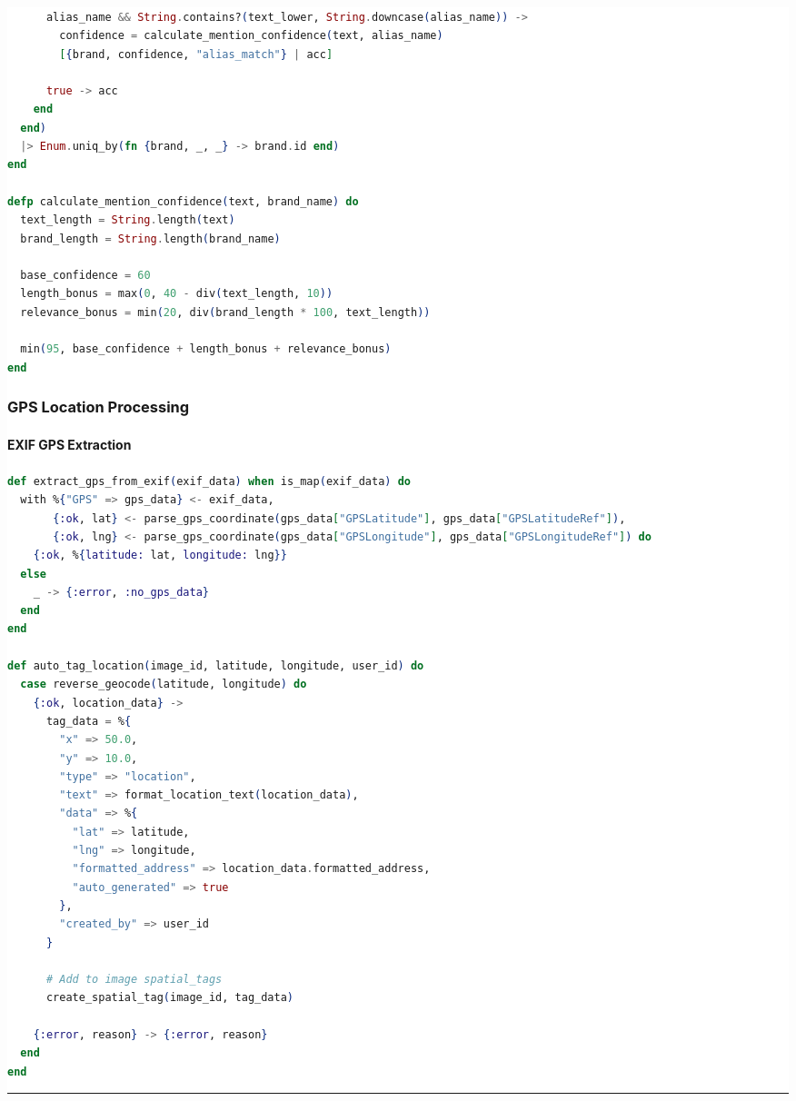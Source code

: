 ```elixir
      alias_name && String.contains?(text_lower, String.downcase(alias_name)) ->
        confidence = calculate_mention_confidence(text, alias_name)
        [{brand, confidence, "alias_match"} | acc]

      true -> acc
    end
  end)
  |> Enum.uniq_by(fn {brand, _, _} -> brand.id end)
end

defp calculate_mention_confidence(text, brand_name) do
  text_length = String.length(text)
  brand_length = String.length(brand_name)

  base_confidence = 60
  length_bonus = max(0, 40 - div(text_length, 10))
  relevance_bonus = min(20, div(brand_length * 100, text_length))

  min(95, base_confidence + length_bonus + relevance_bonus)
end
```

### GPS Location Processing

#### EXIF GPS Extraction
```elixir
def extract_gps_from_exif(exif_data) when is_map(exif_data) do
  with %{"GPS" => gps_data} <- exif_data,
       {:ok, lat} <- parse_gps_coordinate(gps_data["GPSLatitude"], gps_data["GPSLatitudeRef"]),
       {:ok, lng} <- parse_gps_coordinate(gps_data["GPSLongitude"], gps_data["GPSLongitudeRef"]) do
    {:ok, %{latitude: lat, longitude: lng}}
  else
    _ -> {:error, :no_gps_data}
  end
end

def auto_tag_location(image_id, latitude, longitude, user_id) do
  case reverse_geocode(latitude, longitude) do
    {:ok, location_data} ->
      tag_data = %{
        "x" => 50.0,
        "y" => 10.0,
        "type" => "location",
        "text" => format_location_text(location_data),
        "data" => %{
          "lat" => latitude,
          "lng" => longitude,
          "formatted_address" => location_data.formatted_address,
          "auto_generated" => true
        },
        "created_by" => user_id
      }

      # Add to image spatial_tags
      create_spatial_tag(image_id, tag_data)

    {:error, reason} -> {:error, reason}
  end
end
```

---